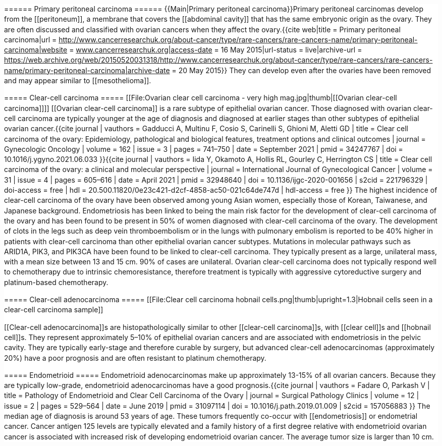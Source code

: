 ====== Primary peritoneal carcinoma ======
{{Main|Primary peritoneal carcinoma}}Primary peritoneal carcinomas develop from the [[peritoneum]], a membrane that covers the [[abdominal cavity]] that has the same embryonic origin as the ovary. They are often discussed and classified with ovarian cancers when they affect the ovary.<ref name=":1" /><ref>{{cite web|title = Primary peritoneal carcinoma|url = http://www.cancerresearchuk.org/about-cancer/type/rare-cancers/rare-cancers-name/primary-peritoneal-carcinoma|website = www.cancerresearchuk.org|access-date = 16 May 2015|url-status = live|archive-url = https://web.archive.org/web/20150520031318/http://www.cancerresearchuk.org/about-cancer/type/rare-cancers/rare-cancers-name/primary-peritoneal-carcinoma|archive-date = 20 May 2015}}</ref> They can develop even after the ovaries have been removed and may appear similar to [[mesothelioma]].<ref name="Hoffman35" />

===== Clear-cell carcinoma =====
[[File:Ovarian clear cell carcinoma - very high mag.jpg|thumb|[[Ovarian clear-cell carcinoma]]]]
[[Ovarian clear-cell carcinoma]] is a rare subtype of epithelial ovarian cancer. Those diagnosed with ovarian clear-cell carcinoma are typically younger at the age of diagnosis and diagnosed at earlier stages than other subtypes of epithelial ovarian cancer.<ref name=":13">{{cite journal | vauthors = Gadducci A, Multinu F, Cosio S, Carinelli S, Ghioni M, Aletti GD | title = Clear cell carcinoma of the ovary: Epidemiology, pathological and biological features, treatment options and clinical outcomes | journal = Gynecologic Oncology | volume = 162 | issue = 3 | pages = 741–750 | date = September 2021 | pmid = 34247767 | doi = 10.1016/j.ygyno.2021.06.033 }}</ref><ref name=":14">{{cite journal | vauthors = Iida Y, Okamoto A, Hollis RL, Gourley C, Herrington CS | title = Clear cell carcinoma of the ovary: a clinical and molecular perspective | journal = International Journal of Gynecological Cancer | volume = 31 | issue = 4 | pages = 605–616 | date = April 2021 | pmid = 32948640 | doi = 10.1136/ijgc-2020-001656 | s2cid = 221796329 | doi-access = free | hdl = 20.500.11820/0e23c421-d2cf-4858-ac50-021c64de747d | hdl-access = free }}</ref> The highest incidence of clear-cell carcinoma of the ovary have been observed among young Asian women, especially those of Korean, Taiwanese, and Japanese background.<ref name=":13" /><ref name=":14" /> Endometriosis has been linked to being the main risk factor for the development of clear-cell carcinoma of the ovary and has been found to be present in 50% of women diagnosed with clear-cell carcinoma of the ovary.<ref name=":13" /> The development of clots in the legs such as deep vein thromboembolism or in the lungs with pulmonary embolism is reported to be 40% higher in patients with clear-cell carcinoma than other epithelial ovarian cancer subtypes.<ref name=":14" /> Mutations in molecular pathways such as ARID1A, PIK3, and PIK3CA have been found to be linked to clear-cell carcinoma.<ref name=":13" /><ref name=":14" /> They typically present as a large, unilateral mass, with a mean size between 13 and 15&nbsp;cm.<ref name=":13" /> 90% of cases are unilateral.<ref name=":13" /> Ovarian clear-cell carcinoma does not typically respond well to chemotherapy due to intrinsic chemoresistance, therefore treatment is typically with aggressive cytoreductive surgery and platinum-based chemotherapy.<ref name="Jayson" /><ref name=":13" />

===== Clear-cell adenocarcinoma =====
[[File:Clear cell carcinoma hobnail cells.png|thumb|upright=1.3|Hobnail cells seen in a clear-cell carcinoma sample]]

[[Clear-cell adenocarcinoma]]s are histopathologically similar to other [[clear-cell carcinoma]]s, with [[clear cell]]s and [[hobnail cell]]s. They represent approximately 5–10% of epithelial ovarian cancers and are associated with endometriosis in the pelvic cavity. They are typically early-stage and therefore curable by surgery, but advanced clear-cell adenocarcinomas (approximately 20%) have a poor prognosis and are often resistant to platinum chemotherapy.<ref name="Hoffman35" />

===== Endometrioid =====
Endometrioid adenocarcinomas make up approximately 13-15% of all ovarian cancers.<ref name=":15"/> Because they are typically low-grade, endometrioid adenocarcinomas have a good prognosis.<ref name=":15">{{cite journal | vauthors = Fadare O, Parkash V | title = Pathology of Endometrioid and Clear Cell Carcinoma of the Ovary | journal = Surgical Pathology Clinics | volume = 12 | issue = 2 | pages = 529–564 | date = June 2019 | pmid = 31097114 | doi = 10.1016/j.path.2019.01.009 | s2cid = 157056883 }}</ref> The median age of diagnosis is around 53 years of age.<ref name=":15"/> These tumors frequently co-occur with [[endometriosis]] or endometrial cancer.<ref name="Hoffman35" /><ref name=":15"/> Cancer antigen 125 levels are typically elevated and a family history of a first degree relative with endometrioid ovarian cancer is associated with increased risk of developing endometrioid ovarian cancer.<ref name=":15" /> The average tumor size is larger than 10&nbsp;cm.<ref name=":15" />
